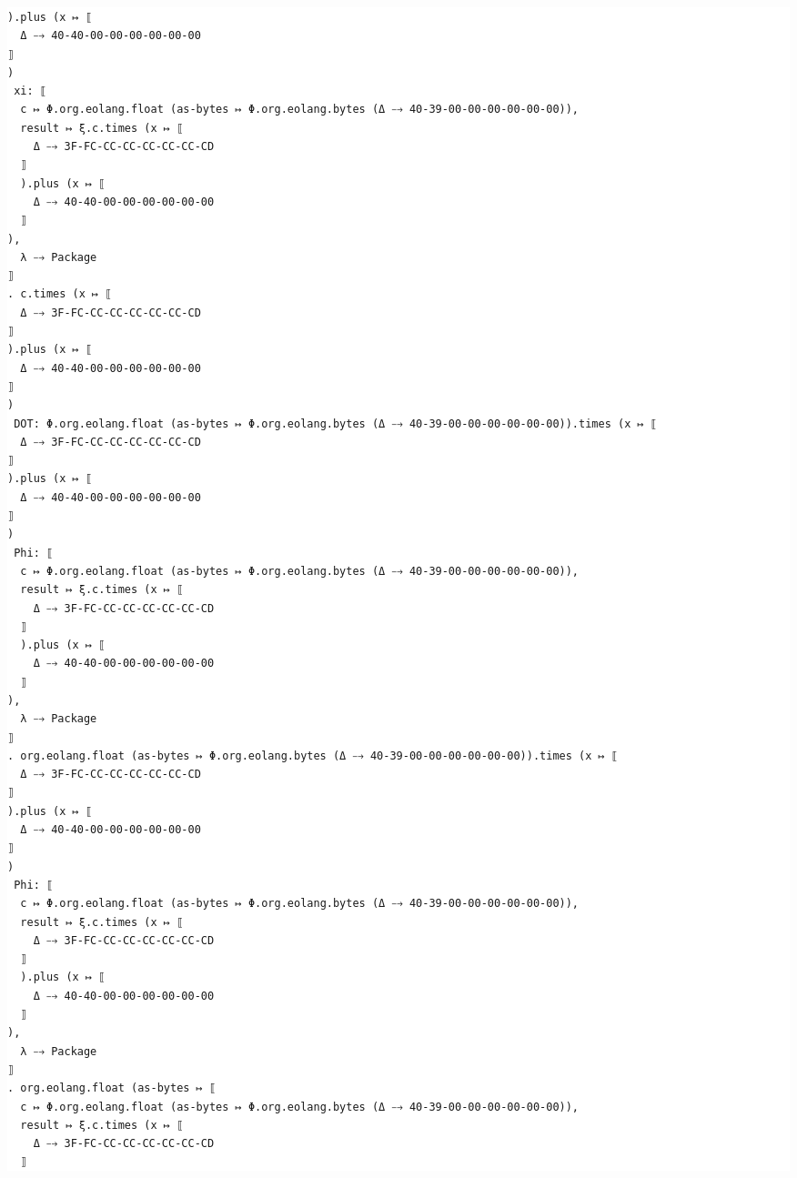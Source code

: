 ```console
).plus (x ↦ ⟦
  Δ ⤍ 40-40-00-00-00-00-00-00
⟧
)
 xi: ⟦
  c ↦ Φ.org.eolang.float (as-bytes ↦ Φ.org.eolang.bytes (Δ ⤍ 40-39-00-00-00-00-00-00)),
  result ↦ ξ.c.times (x ↦ ⟦
    Δ ⤍ 3F-FC-CC-CC-CC-CC-CC-CD
  ⟧
  ).plus (x ↦ ⟦
    Δ ⤍ 40-40-00-00-00-00-00-00
  ⟧
),
  λ ⤍ Package
⟧
. c.times (x ↦ ⟦
  Δ ⤍ 3F-FC-CC-CC-CC-CC-CC-CD
⟧
).plus (x ↦ ⟦
  Δ ⤍ 40-40-00-00-00-00-00-00
⟧
)
 DOT: Φ.org.eolang.float (as-bytes ↦ Φ.org.eolang.bytes (Δ ⤍ 40-39-00-00-00-00-00-00)).times (x ↦ ⟦
  Δ ⤍ 3F-FC-CC-CC-CC-CC-CC-CD
⟧
).plus (x ↦ ⟦
  Δ ⤍ 40-40-00-00-00-00-00-00
⟧
)
 Phi: ⟦
  c ↦ Φ.org.eolang.float (as-bytes ↦ Φ.org.eolang.bytes (Δ ⤍ 40-39-00-00-00-00-00-00)),
  result ↦ ξ.c.times (x ↦ ⟦
    Δ ⤍ 3F-FC-CC-CC-CC-CC-CC-CD
  ⟧
  ).plus (x ↦ ⟦
    Δ ⤍ 40-40-00-00-00-00-00-00
  ⟧
),
  λ ⤍ Package
⟧
. org.eolang.float (as-bytes ↦ Φ.org.eolang.bytes (Δ ⤍ 40-39-00-00-00-00-00-00)).times (x ↦ ⟦
  Δ ⤍ 3F-FC-CC-CC-CC-CC-CC-CD
⟧
).plus (x ↦ ⟦
  Δ ⤍ 40-40-00-00-00-00-00-00
⟧
)
 Phi: ⟦
  c ↦ Φ.org.eolang.float (as-bytes ↦ Φ.org.eolang.bytes (Δ ⤍ 40-39-00-00-00-00-00-00)),
  result ↦ ξ.c.times (x ↦ ⟦
    Δ ⤍ 3F-FC-CC-CC-CC-CC-CC-CD
  ⟧
  ).plus (x ↦ ⟦
    Δ ⤍ 40-40-00-00-00-00-00-00
  ⟧
),
  λ ⤍ Package
⟧
. org.eolang.float (as-bytes ↦ ⟦
  c ↦ Φ.org.eolang.float (as-bytes ↦ Φ.org.eolang.bytes (Δ ⤍ 40-39-00-00-00-00-00-00)),
  result ↦ ξ.c.times (x ↦ ⟦
    Δ ⤍ 3F-FC-CC-CC-CC-CC-CC-CD
  ⟧
```
